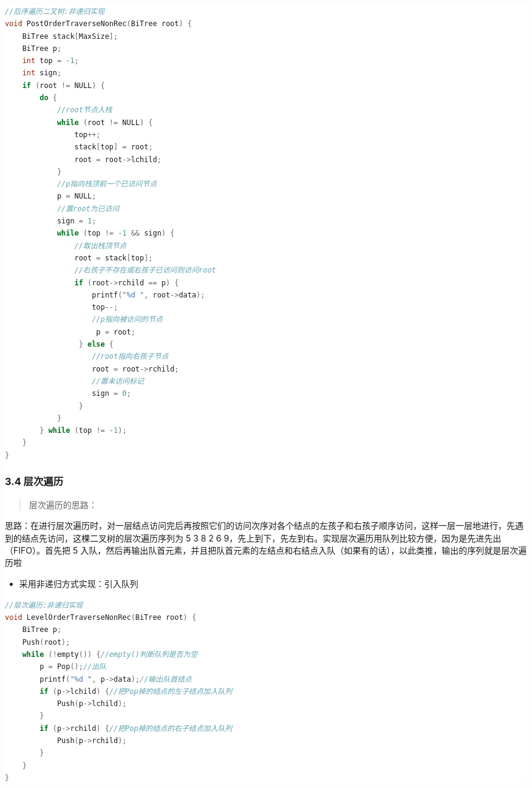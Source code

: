 ```c
//后序遍历二叉树:非递归实现 
void PostOrderTraverseNonRec(BiTree root) {
	BiTree stack[MaxSize];
	BiTree p;
	int top = -1;
	int sign; 
	if (root != NULL) {
		do {
			//root节点入栈
			while (root != NULL) {
				top++;
				stack[top] = root;
				root = root->lchild;
			} 
			//p指向栈顶前一个已访问节点
			p = NULL;
			//置root为已访问
			sign = 1;
			while (top != -1 && sign) {
				//取出栈顶节点
		 		root = stack[top];
		 		//右孩子不存在或右孩子已访问则访问root
		 		if (root->rchild == p) {
		 			printf("%d ", root->data);
		 			top--;
		 			//p指向被访问的节点
					 p = root; 
				 } else {
				 	//root指向右孩子节点
					root = root->rchild;
					//置未访问标记
					sign = 0; 
				 }
			}
		} while (top != -1);
	} 
}
```

### 3.4 层次遍历

> 层次遍历的思路：

思路：在进行层次遍历时，对一层结点访问完后再按照它们的访问次序对各个结点的左孩子和右孩子顺序访问，这样一层一层地进行，先遇到的结点先访问，这棵二叉树的层次遍历序列为 5 3 8 2 6 9，先上到下，先左到右。实现层次遍历用队列比较方便，因为是先进先出（FIFO）。首先把 5 入队，然后再输出队首元素，并且把队首元素的左结点和右结点入队（如果有的话），以此类推，输出的序列就是层次遍历啦

-   采用非递归方式实现：引入队列

```c
//层次遍历:非递归实现 
void LevelOrderTraverseNonRec(BiTree root) {
	BiTree p;
	Push(root);
	while (!empty()) {//empty()判断队列是否为空
		p = Pop();//出队
		printf("%d ", p->data);//输出队首结点 
		if (p->lchild) {//把Pop掉的结点的左子结点加入队列 
			Push(p->lchild);
		}
		if (p->rchild) {//把Pop掉的结点的右子结点加入队列
			Push(p->rchild);
		}
	}
} 
```